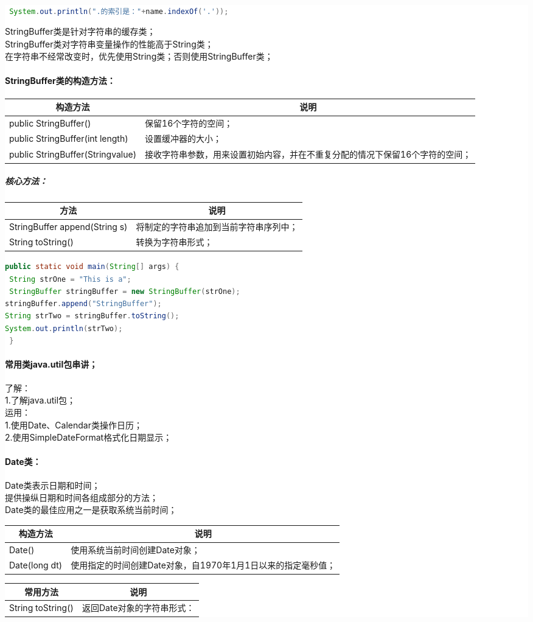 ```java
 System.out.println(".的索引是："+name.indexOf('.'));
```
StringBuffer类是针对字符串的缓存类；   
StringBuffer类对字符串变量操作的性能高于String类；   
在字符串不经常改变时，优先使用String类；否则使用StringBuffer类；   
#### StringBuffer类的构造方法：    
|构造方法                     | 说明|
|---|---|
|public StringBuffer()|保留16个字符的空间；|
|public StringBuffer(int length)|设置缓冲器的大小；|
|public StringBuffer(Stringvalue)|接收字符串参数，用来设置初始内容，并在不重复分配的情况下保留16个字符的空间；|
##### 核心方法：
|方法 |                         说明|
|---|---|
|StringBuffer append(String s)|将制定的字符串追加到当前字符串序列中；|
|String toString()|转换为字符串形式；|
```java
public static void main(String[] args) {
 String strOne = "This is a";
 StringBuffer stringBuffer = new StringBuffer(strOne);
stringBuffer.append("StringBuffer");
String strTwo = stringBuffer.toString();
System.out.println(strTwo);
 }

```


#### 常用类java.util包串讲；
了解：  
1.了解java.util包；      
运用：    
1.使用Date、Calendar类操作日历；   
2.使用SimpleDateFormat格式化日期显示；    

#### Date类：   
Date类表示日期和时间；   
提供操纵日期和时间各组成部分的方法；   
Date类的最佳应用之一是获取系统当前时间；   

|构造方法                    |  说明|
|---|---|
|Date()|使用系统当前时间创建Date对象；|
|Date(long dt)|使用指定的时间创建Date对象，自1970年1月1日以来的指定毫秒值；|

|常用方法                     |  说明|
|--|--|
|String toString()|返回Date对象的字符串形式：|
